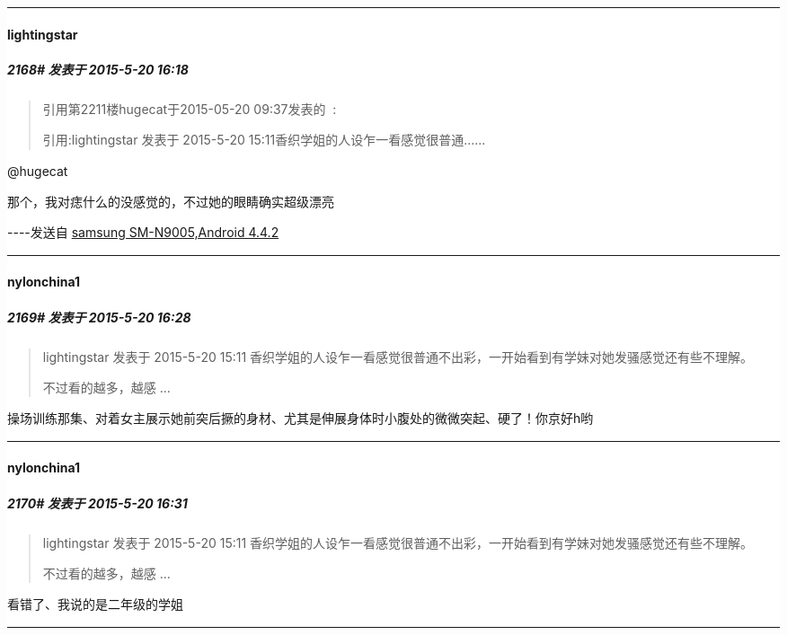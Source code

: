 




-----

####  lightingstar  
##### 2168#       发表于 2015-5-20 16:18



<blockquote>引用第2211楼hugecat于2015-05-20 09:37发表的  :

引用:lightingstar 发表于 2015-5-20 15:11香织学姐的人设乍一看感觉很普通......</blockquote>
@hugecat

那个，我对痣什么的没感觉的，不过她的眼睛确实超级漂亮


----发送自 [samsung SM-N9005,Android 4.4.2](http://stage1.5j4m.com/?1.17) 







-----

####  nylonchina1  
##### 2169#       发表于 2015-5-20 16:28



<blockquote>lightingstar 发表于 2015-5-20 15:11
香织学姐的人设乍一看感觉很普通不出彩，一开始看到有学妹对她发骚感觉还有些不理解。

不过看的越多，越感 ...</blockquote>
操场训练那集、对着女主展示她前突后撅的身材、尤其是伸展身体时小腹处的微微突起、硬了！你京好h哟







-----

####  nylonchina1  
##### 2170#       发表于 2015-5-20 16:31



<blockquote>lightingstar 发表于 2015-5-20 15:11
香织学姐的人设乍一看感觉很普通不出彩，一开始看到有学妹对她发骚感觉还有些不理解。

不过看的越多，越感 ...</blockquote>
看错了、我说的是二年级的学姐







-----
